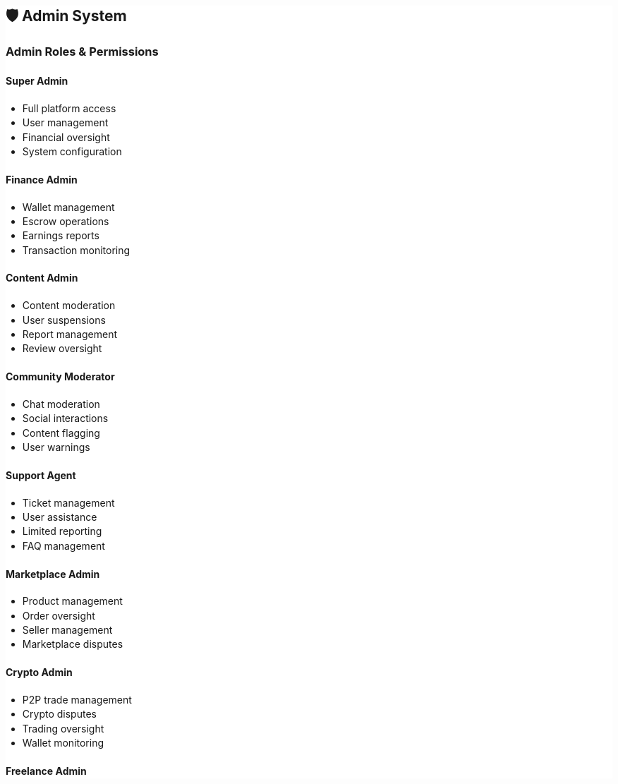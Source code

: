 ## 🛡️ Admin System

### Admin Roles & Permissions

#### Super Admin

- Full platform access
- User management
- Financial oversight
- System configuration

#### Finance Admin

- Wallet management
- Escrow operations
- Earnings reports
- Transaction monitoring

#### Content Admin

- Content moderation
- User suspensions
- Report management
- Review oversight

#### Community Moderator

- Chat moderation
- Social interactions
- Content flagging
- User warnings

#### Support Agent

- Ticket management
- User assistance
- Limited reporting
- FAQ management

#### Marketplace Admin

- Product management
- Order oversight
- Seller management
- Marketplace disputes

#### Crypto Admin

- P2P trade management
- Crypto disputes
- Trading oversight
- Wallet monitoring

#### Freelance Admin
